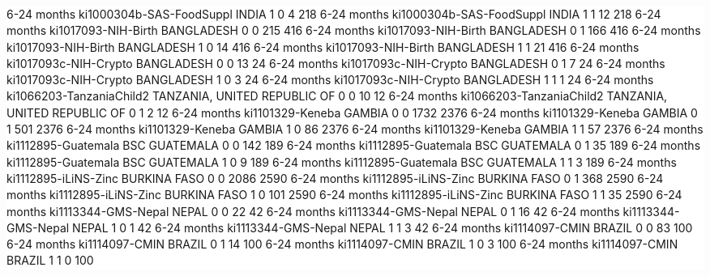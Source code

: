 6-24 months   ki1000304b-SAS-FoodSuppl   INDIA                          1                     0        4     218
6-24 months   ki1000304b-SAS-FoodSuppl   INDIA                          1                     1       12     218
6-24 months   ki1017093-NIH-Birth        BANGLADESH                     0                     0      215     416
6-24 months   ki1017093-NIH-Birth        BANGLADESH                     0                     1      166     416
6-24 months   ki1017093-NIH-Birth        BANGLADESH                     1                     0       14     416
6-24 months   ki1017093-NIH-Birth        BANGLADESH                     1                     1       21     416
6-24 months   ki1017093c-NIH-Crypto      BANGLADESH                     0                     0       13      24
6-24 months   ki1017093c-NIH-Crypto      BANGLADESH                     0                     1        7      24
6-24 months   ki1017093c-NIH-Crypto      BANGLADESH                     1                     0        3      24
6-24 months   ki1017093c-NIH-Crypto      BANGLADESH                     1                     1        1      24
6-24 months   ki1066203-TanzaniaChild2   TANZANIA, UNITED REPUBLIC OF   0                     0       10      12
6-24 months   ki1066203-TanzaniaChild2   TANZANIA, UNITED REPUBLIC OF   0                     1        2      12
6-24 months   ki1101329-Keneba           GAMBIA                         0                     0     1732    2376
6-24 months   ki1101329-Keneba           GAMBIA                         0                     1      501    2376
6-24 months   ki1101329-Keneba           GAMBIA                         1                     0       86    2376
6-24 months   ki1101329-Keneba           GAMBIA                         1                     1       57    2376
6-24 months   ki1112895-Guatemala BSC    GUATEMALA                      0                     0      142     189
6-24 months   ki1112895-Guatemala BSC    GUATEMALA                      0                     1       35     189
6-24 months   ki1112895-Guatemala BSC    GUATEMALA                      1                     0        9     189
6-24 months   ki1112895-Guatemala BSC    GUATEMALA                      1                     1        3     189
6-24 months   ki1112895-iLiNS-Zinc       BURKINA FASO                   0                     0     2086    2590
6-24 months   ki1112895-iLiNS-Zinc       BURKINA FASO                   0                     1      368    2590
6-24 months   ki1112895-iLiNS-Zinc       BURKINA FASO                   1                     0      101    2590
6-24 months   ki1112895-iLiNS-Zinc       BURKINA FASO                   1                     1       35    2590
6-24 months   ki1113344-GMS-Nepal        NEPAL                          0                     0       22      42
6-24 months   ki1113344-GMS-Nepal        NEPAL                          0                     1       16      42
6-24 months   ki1113344-GMS-Nepal        NEPAL                          1                     0        1      42
6-24 months   ki1113344-GMS-Nepal        NEPAL                          1                     1        3      42
6-24 months   ki1114097-CMIN             BRAZIL                         0                     0       83     100
6-24 months   ki1114097-CMIN             BRAZIL                         0                     1       14     100
6-24 months   ki1114097-CMIN             BRAZIL                         1                     0        3     100
6-24 months   ki1114097-CMIN             BRAZIL                         1                     1        0     100